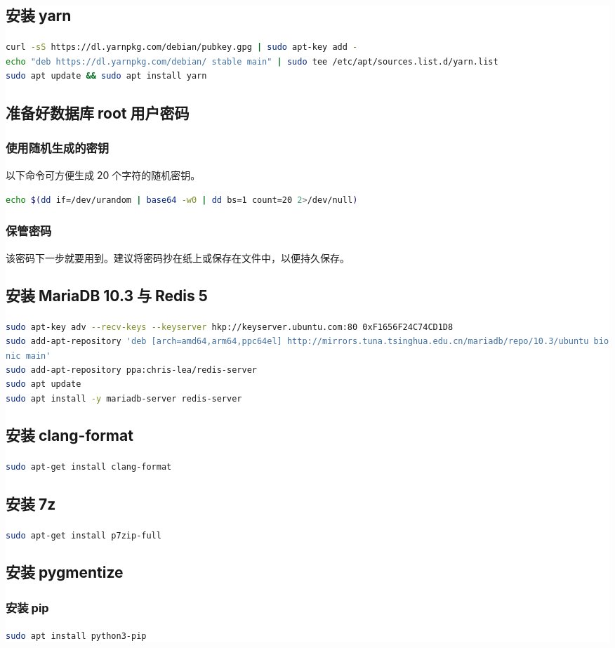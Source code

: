 ## 安装 yarn

```bash
curl -sS https://dl.yarnpkg.com/debian/pubkey.gpg | sudo apt-key add -
echo "deb https://dl.yarnpkg.com/debian/ stable main" | sudo tee /etc/apt/sources.list.d/yarn.list
sudo apt update && sudo apt install yarn
```

## 准备好数据库 root 用户密码

### 使用随机生成的密钥

以下命令可方便生成 20 个字符的随机密钥。

```bash
echo $(dd if=/dev/urandom | base64 -w0 | dd bs=1 count=20 2>/dev/null)
```

### 保管密码

该密码下一步就要用到。建议将密码抄在纸上或保存在文件中，以便持久保存。

## 安装 MariaDB 10.3 与 Redis 5

```bash
sudo apt-key adv --recv-keys --keyserver hkp://keyserver.ubuntu.com:80 0xF1656F24C74CD1D8
sudo add-apt-repository 'deb [arch=amd64,arm64,ppc64el] http://mirrors.tuna.tsinghua.edu.cn/mariadb/repo/10.3/ubuntu bionic main'
sudo add-apt-repository ppa:chris-lea/redis-server
sudo apt update
sudo apt install -y mariadb-server redis-server
```

## 安装 clang-format

```bash
sudo apt-get install clang-format
```

## 安装 7z

```bash
sudo apt-get install p7zip-full
```

## 安装 pygmentize

### 安装 pip

```bash
sudo apt install python3-pip
```

